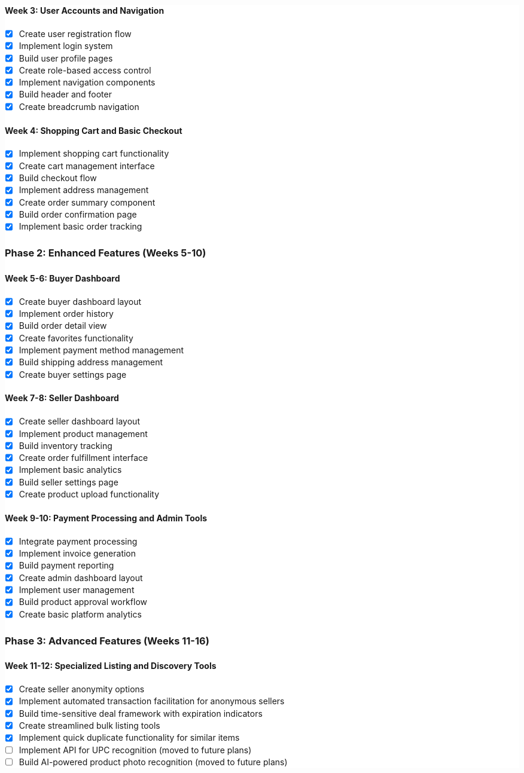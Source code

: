 #### Week 3: User Accounts and Navigation
- [x] Create user registration flow
- [x] Implement login system
- [x] Build user profile pages
- [x] Create role-based access control
- [x] Implement navigation components
- [x] Build header and footer
- [x] Create breadcrumb navigation

#### Week 4: Shopping Cart and Basic Checkout
- [x] Implement shopping cart functionality
- [x] Create cart management interface
- [x] Build checkout flow
- [x] Implement address management
- [x] Create order summary component
- [x] Build order confirmation page
- [x] Implement basic order tracking

### Phase 2: Enhanced Features (Weeks 5-10)

#### Week 5-6: Buyer Dashboard
- [x] Create buyer dashboard layout
- [x] Implement order history
- [x] Build order detail view
- [x] Create favorites functionality
- [x] Implement payment method management
- [x] Build shipping address management
- [x] Create buyer settings page

#### Week 7-8: Seller Dashboard
- [x] Create seller dashboard layout
- [x] Implement product management
- [x] Build inventory tracking
- [x] Create order fulfillment interface
- [x] Implement basic analytics
- [x] Build seller settings page
- [x] Create product upload functionality

#### Week 9-10: Payment Processing and Admin Tools
- [x] Integrate payment processing
- [x] Implement invoice generation
- [x] Build payment reporting
- [x] Create admin dashboard layout
- [x] Implement user management
- [x] Build product approval workflow
- [x] Create basic platform analytics

### Phase 3: Advanced Features (Weeks 11-16)

#### Week 11-12: Specialized Listing and Discovery Tools
- [x] Create seller anonymity options
- [x] Implement automated transaction facilitation for anonymous sellers
- [x] Build time-sensitive deal framework with expiration indicators
- [x] Create streamlined bulk listing tools
- [x] Implement quick duplicate functionality for similar items
- [ ] Implement API for UPC recognition (moved to future plans)
- [ ] Build AI-powered product photo recognition (moved to future plans)
